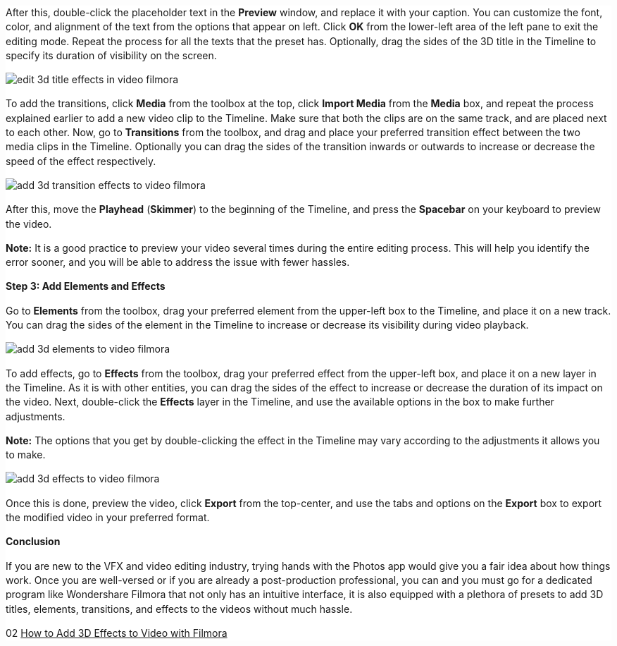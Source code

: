 After this, double-click the placeholder text in the **Preview** window, and replace it with your caption. You can customize the font, color, and alignment of the text from the options that appear on left. Click **OK** from the lower-left area of the left pane to exit the editing mode. Repeat the process for all the texts that the preset has. Optionally, drag the sides of the 3D title in the Timeline to specify its duration of visibility on the screen.

![edit 3d title effects in video filmora](https://images.wondershare.com/filmora/article-images/edit-3d-title-effects-in-video-filmora.jpg)

To add the transitions, click **Media** from the toolbox at the top, click **Import Media** from the **Media** box, and repeat the process explained earlier to add a new video clip to the Timeline. Make sure that both the clips are on the same track, and are placed next to each other. Now, go to **Transitions** from the toolbox, and drag and place your preferred transition effect between the two media clips in the Timeline. Optionally you can drag the sides of the transition inwards or outwards to increase or decrease the speed of the effect respectively.

![add 3d transition effects to video filmora](https://images.wondershare.com/filmora/article-images/add-3d-transition-effects-to-video-filmora.jpg)

After this, move the **Playhead** (**Skimmer**) to the beginning of the Timeline, and press the **Spacebar** on your keyboard to preview the video.

**Note:** It is a good practice to preview your video several times during the entire editing process. This will help you identify the error sooner, and you will be able to address the issue with fewer hassles.

**Step 3: Add Elements and Effects**

Go to **Elements** from the toolbox, drag your preferred element from the upper-left box to the Timeline, and place it on a new track. You can drag the sides of the element in the Timeline to increase or decrease its visibility during video playback.

![add 3d elements to video filmora](https://images.wondershare.com/filmora/article-images/add-3d-elements-to-video-filmora.jpg)

To add effects, go to **Effects** from the toolbox, drag your preferred effect from the upper-left box, and place it on a new layer in the Timeline. As it is with other entities, you can drag the sides of the effect to increase or decrease the duration of its impact on the video. Next, double-click the **Effects** layer in the Timeline, and use the available options in the box to make further adjustments.

**Note:** The options that you get by double-clicking the effect in the Timeline may vary according to the adjustments it allows you to make.

![add 3d effects to video filmora](https://images.wondershare.com/filmora/article-images/add-3d-effects-to-video-filmora.jpg)

Once this is done, preview the video, click **Export** from the top-center, and use the tabs and options on the **Export** box to export the modified video in your preferred format.

**Conclusion**

If you are new to the VFX and video editing industry, trying hands with the Photos app would give you a fair idea about how things work. Once you are well-versed or if you are already a post-production professional, you can and you must go for a dedicated program like Wondershare Filmora that not only has an intuitive interface, it is also equipped with a plethora of presets to add 3D titles, elements, transitions, and effects to the videos without much hassle.

02 [How to Add 3D Effects to Video with Filmora](#part2)
